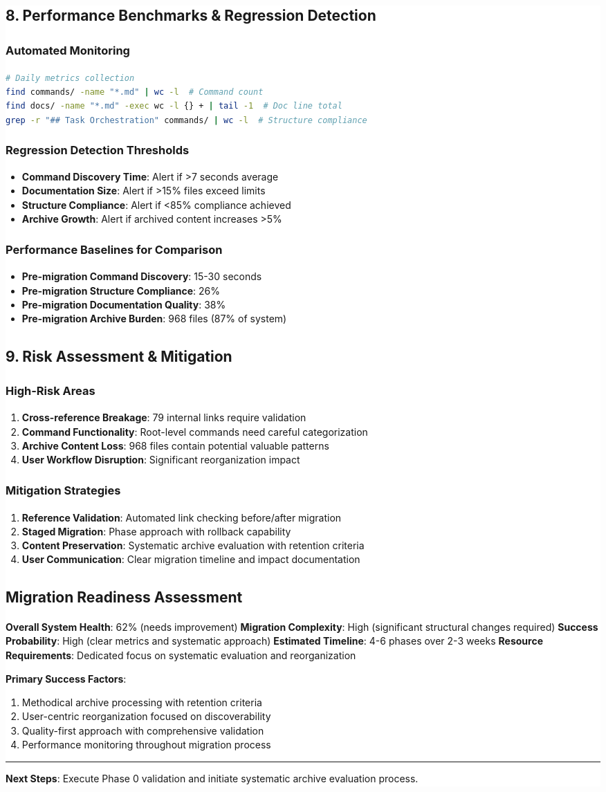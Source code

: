 ## 8. Performance Benchmarks & Regression Detection

### Automated Monitoring
```bash
# Daily metrics collection
find commands/ -name "*.md" | wc -l  # Command count
find docs/ -name "*.md" -exec wc -l {} + | tail -1  # Doc line total
grep -r "## Task Orchestration" commands/ | wc -l  # Structure compliance
```

### Regression Detection Thresholds
- **Command Discovery Time**: Alert if >7 seconds average
- **Documentation Size**: Alert if >15% files exceed limits  
- **Structure Compliance**: Alert if <85% compliance achieved
- **Archive Growth**: Alert if archived content increases >5%

### Performance Baselines for Comparison
- **Pre-migration Command Discovery**: 15-30 seconds
- **Pre-migration Structure Compliance**: 26%
- **Pre-migration Documentation Quality**: 38%
- **Pre-migration Archive Burden**: 968 files (87% of system)

## 9. Risk Assessment & Mitigation

### High-Risk Areas
1. **Cross-reference Breakage**: 79 internal links require validation
2. **Command Functionality**: Root-level commands need careful categorization
3. **Archive Content Loss**: 968 files contain potential valuable patterns
4. **User Workflow Disruption**: Significant reorganization impact

### Mitigation Strategies
1. **Reference Validation**: Automated link checking before/after migration
2. **Staged Migration**: Phase approach with rollback capability
3. **Content Preservation**: Systematic archive evaluation with retention criteria
4. **User Communication**: Clear migration timeline and impact documentation

## Migration Readiness Assessment

**Overall System Health**: 62% (needs improvement)
**Migration Complexity**: High (significant structural changes required)
**Success Probability**: High (clear metrics and systematic approach)
**Estimated Timeline**: 4-6 phases over 2-3 weeks
**Resource Requirements**: Dedicated focus on systematic evaluation and reorganization

**Primary Success Factors**:
1. Methodical archive processing with retention criteria
2. User-centric reorganization focused on discoverability
3. Quality-first approach with comprehensive validation
4. Performance monitoring throughout migration process

---

**Next Steps**: Execute Phase 0 validation and initiate systematic archive evaluation process.